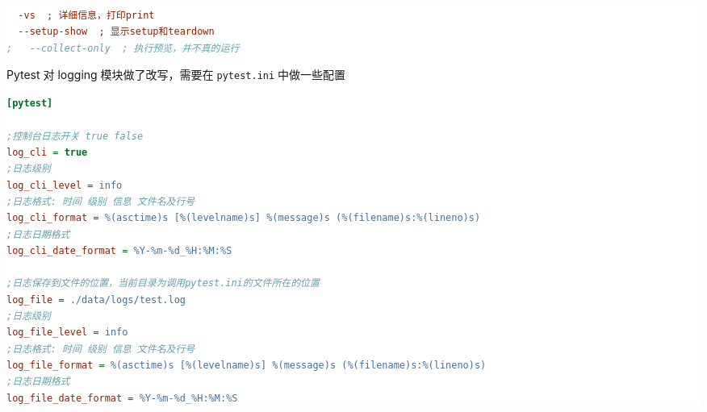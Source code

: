 ```ini
  -vs  ; 详细信息，打印print
  --setup-show  ; 显示setup和teardown
;   --collect-only  ; 执行预览，并不真的运行
```

Pytest 对 logging 模块做了改写，需要在 `pytest.ini` 中做一些配置

```ini
[pytest]

;控制台日志开关 true false
log_cli = true
;日志级别
log_cli_level = info
;日志格式: 时间 级别 信息 文件名及行号
log_cli_format = %(asctime)s [%(levelname)s] %(message)s (%(filename)s:%(lineno)s)
;日志日期格式
log_cli_date_format = %Y-%m-%d_%H:%M:%S

;日志保存到文件的位置，当前目录为调用pytest.ini的文件所在的位置
log_file = ./data/logs/test.log
;日志级别
log_file_level = info
;日志格式: 时间 级别 信息 文件名及行号
log_file_format = %(asctime)s [%(levelname)s] %(message)s (%(filename)s:%(lineno)s)
;日志日期格式
log_file_date_format = %Y-%m-%d_%H:%M:%S
```
